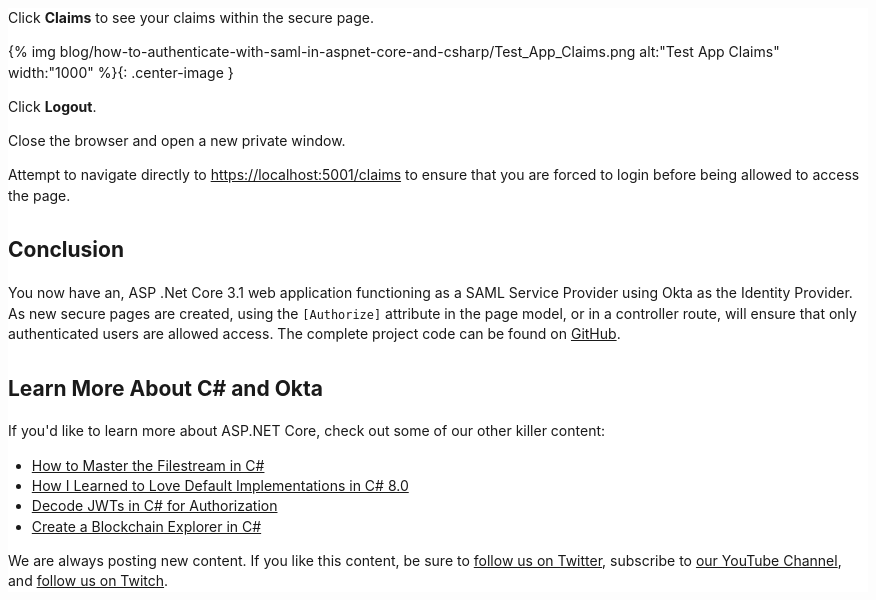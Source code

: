 Click **Claims** to see your claims within the secure page.

{% img blog/how-to-authenticate-with-saml-in-aspnet-core-and-csharp/Test_App_Claims.png alt:"Test App Claims" width:"1000" %}{: .center-image }

Click **Logout**.

Close the browser and open a new private window.

Attempt to navigate directly to <https://localhost:5001/claims> to ensure that you are forced to login before being allowed to access the page.

## Conclusion

You now have an, ASP .Net Core 3.1 web application functioning as a SAML Service Provider using Okta as the Identity Provider. As new secure pages are created, using the `[Authorize]` attribute in the page model, or in a controller route, will ensure that only authenticated users are allowed access. The complete project code can be found on [GitHub](https://github.com/nickgamb/Okta_SAML_Example).

## Learn More About C# and Okta

If you'd like to learn more about ASP.NET Core, check out some of our other killer content:

- [How to Master the Filestream in C#](/blog/2020/04/29/master-filestream-in-csharp-aspnetcore)
- [How I Learned to Love Default Implementations in C# 8.0](/blog/2020/01/10/default-implementation-csharp)
- [Decode JWTs in C# for Authorization](/blog/2019/06/26/decode-jwt-in-csharp-for-authorization)
- [Create a Blockchain Explorer in C#](/blog/2019/08/13/create-a-blockchain-explorer-in-csharp)

We are always posting new content. If you like this content, be sure to [follow us on Twitter](https://twitter.com/oktadev), subscribe to [our YouTube Channel](https://youtube.com/c/oktadev), and [follow us on Twitch](https://www.twitch.tv/oktadev).
